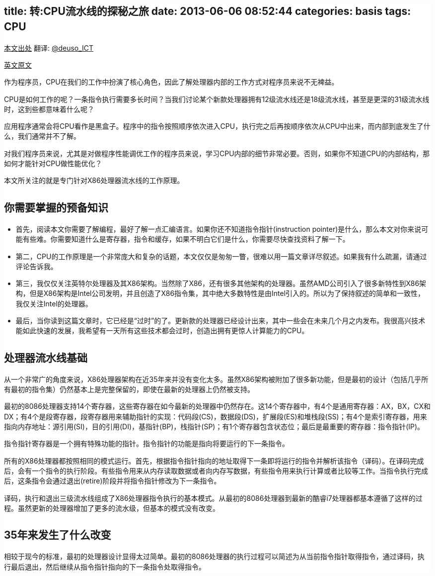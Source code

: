 title: 转:CPU流水线的探秘之旅
date: 2013-06-06 08:52:44
categories: basis
tags: CPU
---

[本文出处](http://blog.jobbole.com/40844/)
  翻译: [@deuso_ICT](http://weibo.com/1851467917)

[英文原文](http://www.gamedev.net/page/resources/_/technical/general-programming/a-journey-through-the-cpu-pipeline-r3115#)


作为程序员，CPU在我们的工作中扮演了核心角色，因此了解处理器内部的工作方式对程序员来说不无裨益。

CPU是如何工作的呢？一条指令执行需要多长时间？当我们讨论某个新款处理器拥有12级流水线还是18级流水线，甚至是更深的31级流水线时，这到些都意味着什么呢？

应用程序通常会将CPU看作是黑盒子。程序中的指令按照顺序依次进入CPU，执行完之后再按顺序依次从CPU中出来，而内部到底发生了什么，我们通常并不了解。

对我们程序员来说，尤其是对做程序性能调优工作的程序员来说，学习CPU内部的细节非常必要。否则，如果你不知道CPU的内部结构，那如何才能针对CPU做性能优化？

本文所关注的就是专门针对X86处理器流水线的工作原理。


## 你需要掌握的预备知识

* 首先，阅读本文你需要了解编程，最好了解一点汇编语言。如果你还不知道指令指针(instruction pointer)是什么，那么本文对你来说可能有些难。你需要知道什么是寄存器，指令和缓存，如果不明白它们是什么，你需要尽快查找资料了解一下。

* 第二，CPU的工作原理是一个非常庞大和复杂的话题，本文仅仅是匆匆一瞥，很难以用一篇文章详尽叙述。如果我有什么疏漏，请通过评论告诉我。

* 第三，我仅仅关注英特尔处理器及其X86架构。当然除了X86，还有很多其他架构的处理器。虽然AMD公司引入了很多新特性到X86架构，但是X86架构是Intel公司发明，并且创造了X86指令集，其中绝大多数特性是由Intel引入的。所以为了保持叙述的简单和一致性，我仅关注Intel的处理器。

* 最后，当你读到这篇文章时，它已经是“过时”的了。更新款的处理器已经设计出来，其中一些会在未来几个月之内发布。我很高兴技术能如此快速的发展，我希望有一天所有这些技术都会过时，创造出拥有更惊人计算能力的CPU。


## 处理器流水线基础

从一个非常广的角度来说，X86处理器架构在近35年来并没有变化太多。虽然X86架构被附加了很多新功能，但是最初的设计（包括几乎所有最初的指令集）仍然基本上是完整保留的，即使在最新的处理器上仍然被支持。

最初的8086处理器支持14个寄存器，这些寄存器在如今最新的处理器中仍然存在。这14个寄存器中，有4个是通用寄存器：AX，BX，CX和DX；有4个是段寄存器，段寄存器用来辅助指针的实现：代码段(CS)，数据段(DS)，扩展段(ES)和堆栈段(SS)；有4个是索引寄存器，用来指向内存地址：源引用(SI)，目的引用(DI)，基指针(BP)，栈指针(SP)；有1个寄存器包含状态位；最后是最重要的寄存器：指令指针(IP)。

指令指针寄存器是一个拥有特殊功能的指针。指令指针的功能是指向将要运行的下一条指令。

所有的X86处理器都按照相同的模式运行。首先，根据指令指针指向的地址取得下一条即将运行的指令并解析该指令（译码）。在译码完成后，会有一个指令的执行阶段。有些指令用来从内存读取数据或者向内存写数据，有些指令用来执行计算或者比较等工作。当指令执行完成后，这条指令会通过退出(retire)阶段并将指令指针修改为下一条指令。

译码，执行和退出三级流水线组成了X86处理器指令执行的基本模式。从最初的8086处理器到最新的酷睿i7处理器都基本遵循了这样的过程。虽然更新的处理器增加了更多的流水级，但基本的模式没有改变。


## 35年来发生了什么改变

相较于现今的标准，最初的处理器设计显得太过简单。最初的8086处理器的执行过程可以简述为从当前指令指针取得指令，通过译码，执行最后退出，然后继续从指令指针指向的下一条指令处取得指令。
